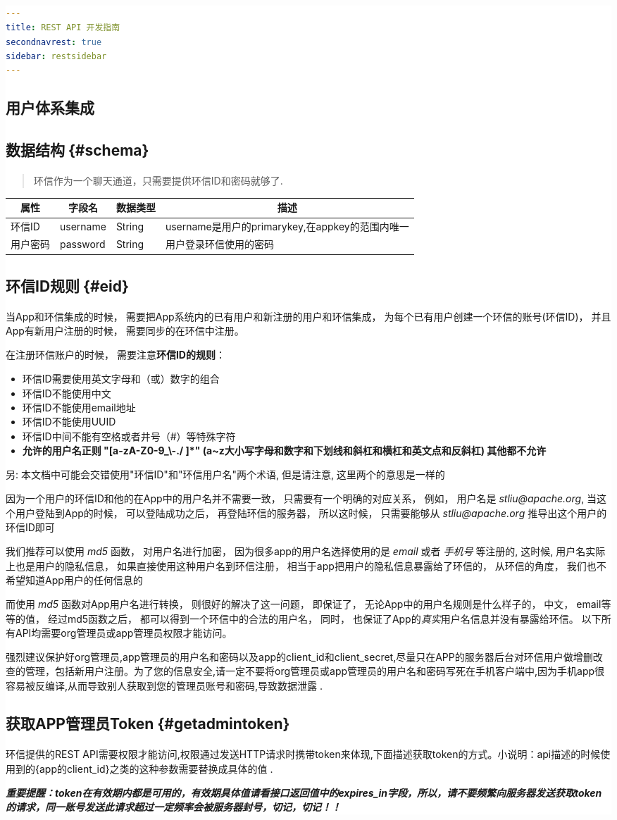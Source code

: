 ```yaml
---
title: REST API 开发指南
secondnavrest: true
sidebar: restsidebar
---
```


## 用户体系集成

## 数据结构 {#schema}
 > 环信作为一个聊天通道，只需要提供环信ID和密码就够了.
 

|  属性     |  字段名    | 数据类型  |  描述  |
|----------|------------|----------|--------|
|  环信ID   |  username  | String   | username是用户的primarykey,在appkey的范围内唯一 |
|  用户密码 | password   | String   |  用户登录环信使用的密码       |

## 环信ID规则 {#eid}

当App和环信集成的时候， 需要把App系统内的已有用户和新注册的用户和环信集成， 为每个已有用户创建一个环信的账号(环信ID)， 并且App有新用户注册的时候， 需要同步的在环信中注册。

在注册环信账户的时候， 需要注意**环信ID的规则**：

* 环信ID需要使用英文字母和（或）数字的组合
* 环信ID不能使用中文
* 环信ID不能使用email地址
* 环信ID不能使用UUID
* 环信ID中间不能有空格或者井号（#）等特殊字符
* <b>允许的用户名正则  "[a-zA-Z0-9_\\-./ ]*" (a~z大小写字母和数字和下划线和斜杠和横杠和英文点和反斜杠) 其他都不允许</b>

另: 本文档中可能会交错使用"环信ID"和"环信用户名"两个术语, 但是请注意, 这里两个的意思是一样的

因为一个用户的环信ID和他的在App中的用户名并不需要一致， 只需要有一个明确的对应关系， 例如， 用户名是 _stliu@apache.org_, 当这个用户登陆到App的时候， 可以登陆成功之后， 再登陆环信的服务器， 所以这时候， 只需要能够从 _stliu@apache.org_ 推导出这个用户的环信ID即可

我们推荐可以使用 _md5_ 函数， 对用户名进行加密， 因为很多app的用户名选择使用的是 _email_ 或者 _手机号_ 等注册的, 这时候, 用户名实际上也是用户的隐私信息， 如果直接使用这种用户名到环信注册， 相当于app把用户的隐私信息暴露给了环信的， 从环信的角度， 我们也不希望知道App用户的任何信息的

而使用 _md5_ 函数对App用户名进行转换， 则很好的解决了这一问题， 即保证了， 无论App中的用户名规则是什么样子的， 中文， email等等的值， 经过md5函数之后， 都可以得到一个环信中的合法的用户名， 同时， 也保证了App的*真实*用户名信息并没有暴露给环信。
以下所有API均需要org管理员或app管理员权限才能访问。

强烈建议保护好org管理员,app管理员的用户名和密码以及app的client_id和client_secret,尽量只在APP的服务器后台对环信用户做增删改查的管理，包括新用户注册。为了您的信息安全,请一定不要将org管理员或app管理员的用户名和密码写死在手机客户端中,因为手机app很容易被反编译,从而导致别人获取到您的管理员账号和密码,导致数据泄露 .

## 获取APP管理员Token {#getadmintoken}
环信提供的REST API需要权限才能访问,权限通过发送HTTP请求时携带token来体现,下面描述获取token的方式。小说明：api描述的时候使用到的{app的client_id}之类的这种参数需要替换成具体的值 .

**_重要提醒：token在有效期内都是可用的，有效期具体值请看接口返回值中的expires_in字段，所以，请不要频繁向服务器发送获取token的请求，同一账号发送此请求超过一定频率会被服务器封号，切记，切记！！_**
